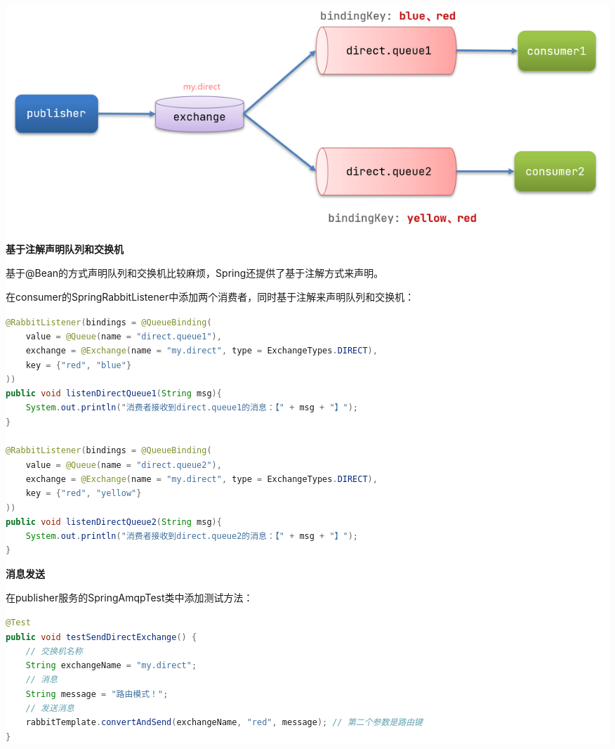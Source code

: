 ![image-20210717170223317](img/image-20210717170223317.png)

**基于注解声明队列和交换机**

基于@Bean的方式声明队列和交换机比较麻烦，Spring还提供了基于注解方式来声明。

在consumer的SpringRabbitListener中添加两个消费者，同时基于注解来声明队列和交换机：

```Java
@RabbitListener(bindings = @QueueBinding(
    value = @Queue(name = "direct.queue1"),
    exchange = @Exchange(name = "my.direct", type = ExchangeTypes.DIRECT),
    key = {"red", "blue"}
))
public void listenDirectQueue1(String msg){
    System.out.println("消费者接收到direct.queue1的消息：【" + msg + "】");
}

@RabbitListener(bindings = @QueueBinding(
    value = @Queue(name = "direct.queue2"),
    exchange = @Exchange(name = "my.direct", type = ExchangeTypes.DIRECT),
    key = {"red", "yellow"}
))
public void listenDirectQueue2(String msg){
    System.out.println("消费者接收到direct.queue2的消息：【" + msg + "】");
}
```

**消息发送**

在publisher服务的SpringAmqpTest类中添加测试方法：

```Java
@Test
public void testSendDirectExchange() {
    // 交换机名称
    String exchangeName = "my.direct";
    // 消息
    String message = "路由模式！";
    // 发送消息
    rabbitTemplate.convertAndSend(exchangeName, "red", message); // 第二个参数是路由键
}
```
